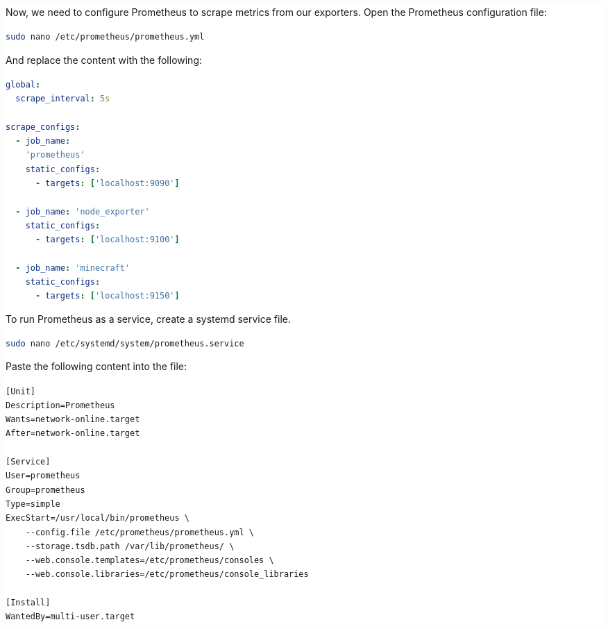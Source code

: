 Now, we need to configure Prometheus to scrape metrics from our exporters. Open the Prometheus configuration file:

```bash
sudo nano /etc/prometheus/prometheus.yml
```

And replace the content with the following:

```yaml
global:
  scrape_interval: 5s

scrape_configs:
  - job_name:   
    'prometheus'   
    static_configs:
      - targets: ['localhost:9090']
  
  - job_name: 'node_exporter'
    static_configs:
      - targets: ['localhost:9100']
  
  - job_name: 'minecraft'
    static_configs:
      - targets: ['localhost:9150']
```

To run Prometheus as a service, create a systemd service file.

```bash
sudo nano /etc/systemd/system/prometheus.service
```

Paste the following content into the file:

```systemd
[Unit]
Description=Prometheus
Wants=network-online.target
After=network-online.target

[Service]
User=prometheus
Group=prometheus
Type=simple
ExecStart=/usr/local/bin/prometheus \
    --config.file /etc/prometheus/prometheus.yml \
    --storage.tsdb.path /var/lib/prometheus/ \
    --web.console.templates=/etc/prometheus/consoles \
    --web.console.libraries=/etc/prometheus/console_libraries
    
[Install]
WantedBy=multi-user.target
```

